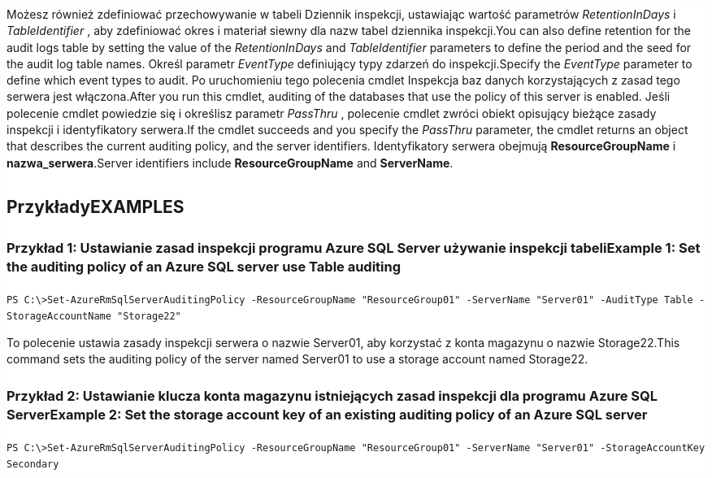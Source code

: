 <span data-ttu-id="e301e-108">Możesz również zdefiniować przechowywanie w tabeli Dziennik inspekcji, ustawiając wartość parametrów *RetentionInDays* i *TableIdentifier* , aby zdefiniować okres i materiał siewny dla nazw tabel dziennika inspekcji.</span><span class="sxs-lookup"><span data-stu-id="e301e-108">You can also define retention for the audit logs table by setting the value of the *RetentionInDays* and *TableIdentifier* parameters to define the period and the seed for the audit log table names.</span></span>
<span data-ttu-id="e301e-109">Określ parametr *EventType* definiujący typy zdarzeń do inspekcji.</span><span class="sxs-lookup"><span data-stu-id="e301e-109">Specify the *EventType* parameter to define which event types to audit.</span></span>
<span data-ttu-id="e301e-110">Po uruchomieniu tego polecenia cmdlet Inspekcja baz danych korzystających z zasad tego serwera jest włączona.</span><span class="sxs-lookup"><span data-stu-id="e301e-110">After you run this cmdlet, auditing of the databases that use the policy of this server is enabled.</span></span>
<span data-ttu-id="e301e-111">Jeśli polecenie cmdlet powiedzie się i określisz parametr *PassThru* , polecenie cmdlet zwróci obiekt opisujący bieżące zasady inspekcji i identyfikatory serwera.</span><span class="sxs-lookup"><span data-stu-id="e301e-111">If the cmdlet succeeds and you specify the *PassThru* parameter, the cmdlet returns an object that describes the current auditing policy, and the server identifiers.</span></span>
<span data-ttu-id="e301e-112">Identyfikatory serwera obejmują **ResourceGroupName** i **nazwa_serwera**.</span><span class="sxs-lookup"><span data-stu-id="e301e-112">Server identifiers include **ResourceGroupName** and **ServerName**.</span></span>

## <span data-ttu-id="e301e-113">Przykłady</span><span class="sxs-lookup"><span data-stu-id="e301e-113">EXAMPLES</span></span>

### <span data-ttu-id="e301e-114">Przykład 1: Ustawianie zasad inspekcji programu Azure SQL Server używanie inspekcji tabeli</span><span class="sxs-lookup"><span data-stu-id="e301e-114">Example 1: Set the auditing policy of an Azure SQL server use Table auditing</span></span>
```
PS C:\>Set-AzureRmSqlServerAuditingPolicy -ResourceGroupName "ResourceGroup01" -ServerName "Server01" -AuditType Table -StorageAccountName "Storage22"
```

<span data-ttu-id="e301e-115">To polecenie ustawia zasady inspekcji serwera o nazwie Server01, aby korzystać z konta magazynu o nazwie Storage22.</span><span class="sxs-lookup"><span data-stu-id="e301e-115">This command sets the auditing policy of the server named Server01 to use a storage account named Storage22.</span></span>

### <span data-ttu-id="e301e-116">Przykład 2: Ustawianie klucza konta magazynu istniejących zasad inspekcji dla programu Azure SQL Server</span><span class="sxs-lookup"><span data-stu-id="e301e-116">Example 2: Set the storage account key of an existing auditing policy of an Azure SQL server</span></span>
```
PS C:\>Set-AzureRmSqlServerAuditingPolicy -ResourceGroupName "ResourceGroup01" -ServerName "Server01" -StorageAccountKey Secondary
```
